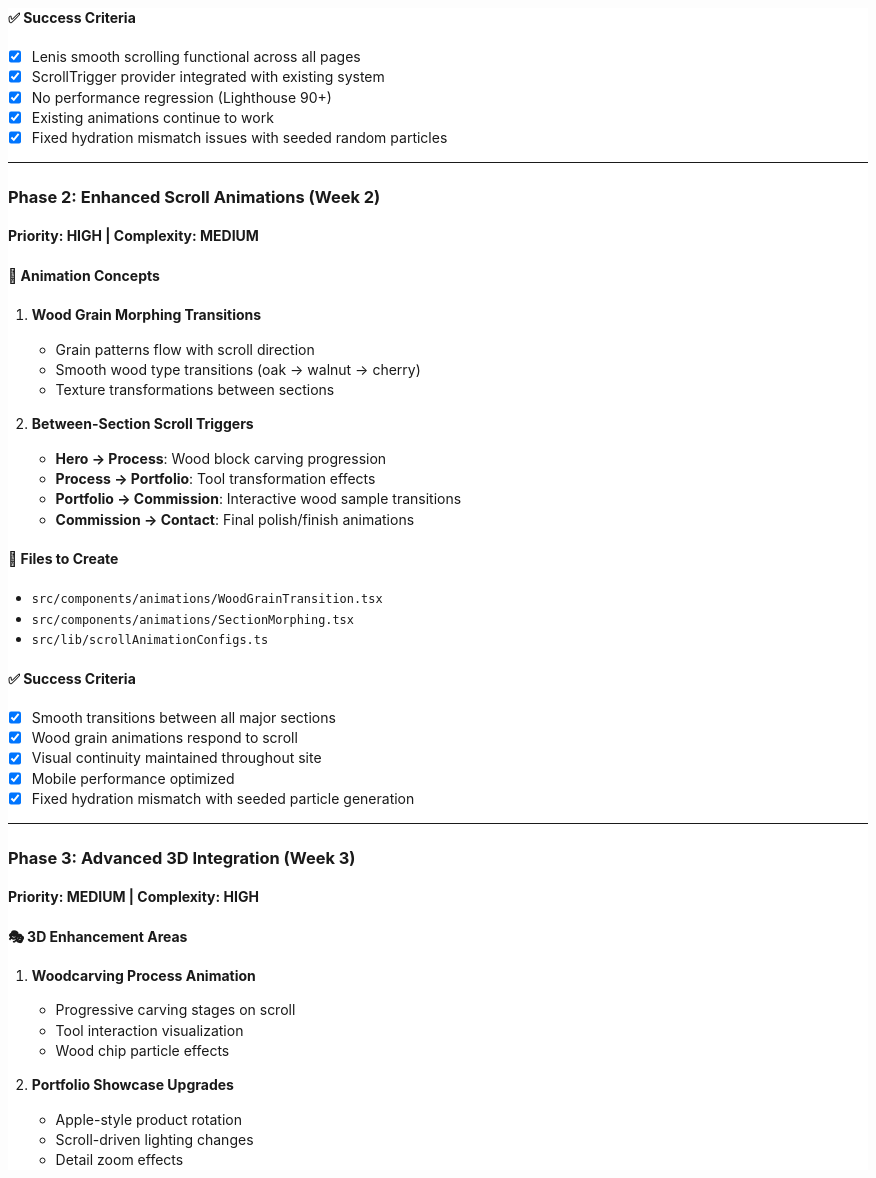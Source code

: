 #### ✅ Success Criteria
- [x] Lenis smooth scrolling functional across all pages
- [x] ScrollTrigger provider integrated with existing system
- [x] No performance regression (Lighthouse 90+)
- [x] Existing animations continue to work
- [x] Fixed hydration mismatch issues with seeded random particles

---

### **Phase 2: Enhanced Scroll Animations** (Week 2)
**Priority: HIGH | Complexity: MEDIUM**

#### 🎨 Animation Concepts
1. **Wood Grain Morphing Transitions**
   - Grain patterns flow with scroll direction
   - Smooth wood type transitions (oak → walnut → cherry)
   - Texture transformations between sections

2. **Between-Section Scroll Triggers**
   - **Hero → Process**: Wood block carving progression
   - **Process → Portfolio**: Tool transformation effects
   - **Portfolio → Commission**: Interactive wood sample transitions
   - **Commission → Contact**: Final polish/finish animations

#### 📁 Files to Create
- `src/components/animations/WoodGrainTransition.tsx`
- `src/components/animations/SectionMorphing.tsx`
- `src/lib/scrollAnimationConfigs.ts`

#### ✅ Success Criteria
- [x] Smooth transitions between all major sections
- [x] Wood grain animations respond to scroll
- [x] Visual continuity maintained throughout site
- [x] Mobile performance optimized
- [x] Fixed hydration mismatch with seeded particle generation

---

### **Phase 3: Advanced 3D Integration** (Week 3)
**Priority: MEDIUM | Complexity: HIGH**

#### 🎭 3D Enhancement Areas
1. **Woodcarving Process Animation**
   - Progressive carving stages on scroll
   - Tool interaction visualization
   - Wood chip particle effects

2. **Portfolio Showcase Upgrades**
   - Apple-style product rotation
   - Scroll-driven lighting changes
   - Detail zoom effects
